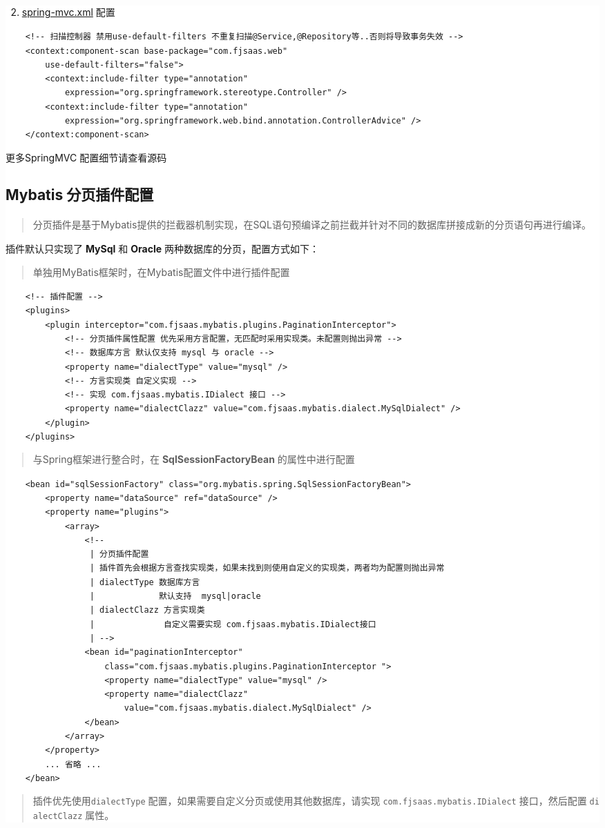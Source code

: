 2.  [spring-mvc.xml](src/main/resources/spring-mvc.xml) 配置
```
    <!-- 扫描控制器 禁用use-default-filters 不重复扫描@Service,@Repository等..否则将导致事务失效 -->
    <context:component-scan base-package="com.fjsaas.web"
        use-default-filters="false">
        <context:include-filter type="annotation"
            expression="org.springframework.stereotype.Controller" />
        <context:include-filter type="annotation"
            expression="org.springframework.web.bind.annotation.ControllerAdvice" />
    </context:component-scan>
```

更多SpringMVC 配置细节请查看源码

## Mybatis 分页插件配置
> 分页插件是基于Mybatis提供的拦截器机制实现，在SQL语句预编译之前拦截并针对不同的数据库拼接成新的分页语句再进行编译。

插件默认只实现了 **MySql** 和 **Oracle** 两种数据库的分页，配置方式如下：

> 单独用MyBatis框架时，在Mybatis配置文件中进行插件配置 

```
    <!-- 插件配置 -->
    <plugins>
        <plugin interceptor="com.fjsaas.mybatis.plugins.PaginationInterceptor">
            <!-- 分页插件属性配置 优先采用方言配置，无匹配时采用实现类。未配置则抛出异常 -->
            <!-- 数据库方言 默认仅支持 mysql 与 oracle -->
            <property name="dialectType" value="mysql" />
            <!-- 方言实现类 自定义实现 -->
            <!-- 实现 com.fjsaas.mybatis.IDialect 接口 -->
            <property name="dialectClazz" value="com.fjsaas.mybatis.dialect.MySqlDialect" />
        </plugin>
    </plugins>
```
> 与Spring框架进行整合时，在 **SqlSessionFactoryBean** 的属性中进行配置

```
    <bean id="sqlSessionFactory" class="org.mybatis.spring.SqlSessionFactoryBean">
        <property name="dataSource" ref="dataSource" />
        <property name="plugins">
            <array>
                <!-- 
                 | 分页插件配置 
                 | 插件首先会根据方言查找实现类，如果未找到则使用自定义的实现类，两者均为配置则抛出异常
                 | dialectType 数据库方言  
                 |             默认支持  mysql|oracle
                 | dialectClazz 方言实现类
                 |              自定义需要实现 com.fjsaas.mybatis.IDialect接口
                 | -->
                <bean id="paginationInterceptor"
                    class="com.fjsaas.mybatis.plugins.PaginationInterceptor ">
                    <property name="dialectType" value="mysql" />
                    <property name="dialectClazz"
                        value="com.fjsaas.mybatis.dialect.MySqlDialect" />
                </bean>
            </array>
        </property>
        ... 省略 ...
    </bean>
```
> 插件优先使用`dialectType` 配置，如果需要自定义分页或使用其他数据库，请实现 `com.fjsaas.mybatis.IDialect` 接口，然后配置 `dialectClazz` 属性。
